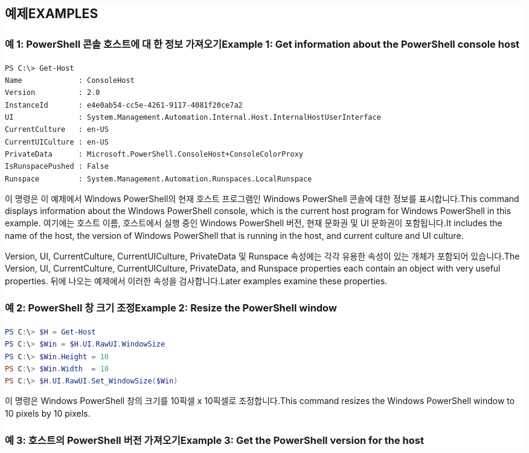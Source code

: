 ## <span data-ttu-id="fc859-111">예제</span><span class="sxs-lookup"><span data-stu-id="fc859-111">EXAMPLES</span></span>

### <span data-ttu-id="fc859-112">예 1: PowerShell 콘솔 호스트에 대 한 정보 가져오기</span><span class="sxs-lookup"><span data-stu-id="fc859-112">Example 1: Get information about the PowerShell console host</span></span>

```
PS C:\> Get-Host
Name             : ConsoleHost
Version          : 2.0
InstanceId       : e4e0ab54-cc5e-4261-9117-4081f20ce7a2
UI               : System.Management.Automation.Internal.Host.InternalHostUserInterface
CurrentCulture   : en-US
CurrentUICulture : en-US
PrivateData      : Microsoft.PowerShell.ConsoleHost+ConsoleColorProxy
IsRunspacePushed : False
Runspace         : System.Management.Automation.Runspaces.LocalRunspace
```

<span data-ttu-id="fc859-113">이 명령은 이 예제에서 Windows PowerShell의 현재 호스트 프로그램인 Windows PowerShell 콘솔에 대한 정보를 표시합니다.</span><span class="sxs-lookup"><span data-stu-id="fc859-113">This command displays information about the Windows PowerShell console, which is the current host program for Windows PowerShell in this example.</span></span> <span data-ttu-id="fc859-114">여기에는 호스트 이름, 호스트에서 실행 중인 Windows PowerShell 버전, 현재 문화권 및 UI 문화권이 포함됩니다.</span><span class="sxs-lookup"><span data-stu-id="fc859-114">It includes the name of the host, the version of Windows PowerShell that is running in the host, and current culture and UI culture.</span></span>

<span data-ttu-id="fc859-115">Version, UI, CurrentCulture, CurrentUICulture, PrivateData 및 Runspace 속성에는 각각 유용한 속성이 있는 개체가 포함되어 있습니다.</span><span class="sxs-lookup"><span data-stu-id="fc859-115">The Version, UI, CurrentCulture, CurrentUICulture, PrivateData, and Runspace properties each contain an object with very useful properties.</span></span> <span data-ttu-id="fc859-116">뒤에 나오는 예제에서 이러한 속성을 검사합니다.</span><span class="sxs-lookup"><span data-stu-id="fc859-116">Later examples examine these properties.</span></span>

### <span data-ttu-id="fc859-117">예 2: PowerShell 창 크기 조정</span><span class="sxs-lookup"><span data-stu-id="fc859-117">Example 2: Resize the PowerShell window</span></span>

```powershell
PS C:\> $H = Get-Host
PS C:\> $Win = $H.UI.RawUI.WindowSize
PS C:\> $Win.Height = 10
PS C:\> $Win.Width  = 10
PS C:\> $H.UI.RawUI.Set_WindowSize($Win)
```

<span data-ttu-id="fc859-118">이 명령은 Windows PowerShell 창의 크기를 10픽셀 x 10픽셀로 조정합니다.</span><span class="sxs-lookup"><span data-stu-id="fc859-118">This command resizes the Windows PowerShell window to 10 pixels by 10 pixels.</span></span>

### <span data-ttu-id="fc859-119">예 3: 호스트의 PowerShell 버전 가져오기</span><span class="sxs-lookup"><span data-stu-id="fc859-119">Example 3: Get the PowerShell version for the host</span></span>
